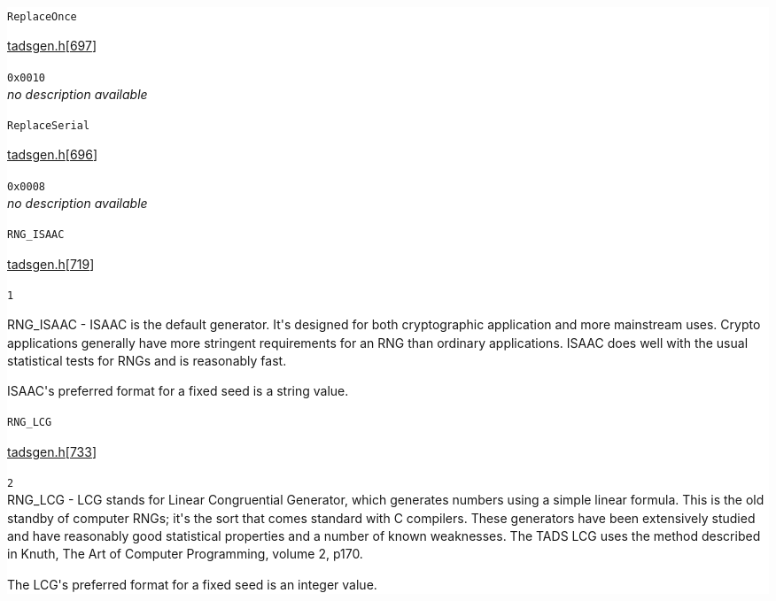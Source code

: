 `ReplaceOnce`

[tadsgen.h](../file/tadsgen.h.html)\[[697](../source/tadsgen.h.html#697)\]

<div class="desc">

`0x0010`  
*no description available*

</div>

<span id="ReplaceSerial"></span>

`ReplaceSerial`

[tadsgen.h](../file/tadsgen.h.html)\[[696](../source/tadsgen.h.html#696)\]

<div class="desc">

`0x0008`  
*no description available*

</div>

<span id="RNG_ISAAC"></span>

`RNG_ISAAC`

[tadsgen.h](../file/tadsgen.h.html)\[[719](../source/tadsgen.h.html#719)\]

<div class="desc">

`1`  

RNG_ISAAC - ISAAC is the default generator. It's designed for both
cryptographic application and more mainstream uses. Crypto applications
generally have more stringent requirements for an RNG than ordinary
applications. ISAAC does well with the usual statistical tests for RNGs
and is reasonably fast.

ISAAC's preferred format for a fixed seed is a string value.

</div>

<span id="RNG_LCG"></span>

`RNG_LCG`

[tadsgen.h](../file/tadsgen.h.html)\[[733](../source/tadsgen.h.html#733)\]

<div class="desc">

`2`  
RNG_LCG - LCG stands for Linear Congruential Generator, which generates
numbers using a simple linear formula. This is the old standby of
computer RNGs; it's the sort that comes standard with C compilers. These
generators have been extensively studied and have reasonably good
statistical properties and a number of known weaknesses. The TADS LCG
uses the method described in Knuth, The Art of Computer Programming,
volume 2, p170.

The LCG's preferred format for a fixed seed is an integer value.
